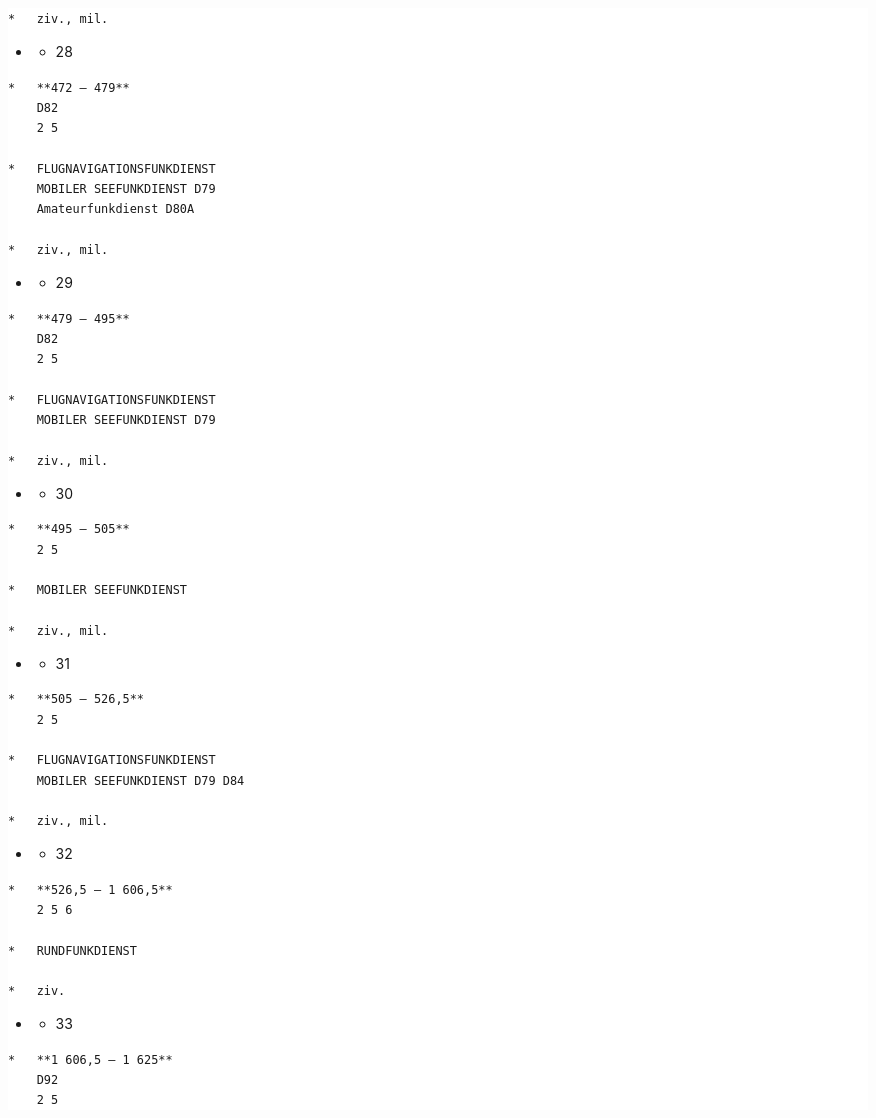    *   ziv., mil.


*    *   28

    *   **472 – 479**
        D82
        2 5

    *   FLUGNAVIGATIONSFUNKDIENST
        MOBILER SEEFUNKDIENST D79
        Amateurfunkdienst D80A

    *   ziv., mil.


*    *   29

    *   **479 – 495**
        D82
        2 5

    *   FLUGNAVIGATIONSFUNKDIENST
        MOBILER SEEFUNKDIENST D79

    *   ziv., mil.


*    *   30

    *   **495 – 505**
        2 5

    *   MOBILER SEEFUNKDIENST

    *   ziv., mil.


*    *   31

    *   **505 – 526,5**
        2 5

    *   FLUGNAVIGATIONSFUNKDIENST
        MOBILER SEEFUNKDIENST D79 D84

    *   ziv., mil.


*    *   32

    *   **526,5 – 1 606,5**
        2 5 6

    *   RUNDFUNKDIENST

    *   ziv.


*    *   33

    *   **1 606,5 – 1 625**
        D92
        2 5
